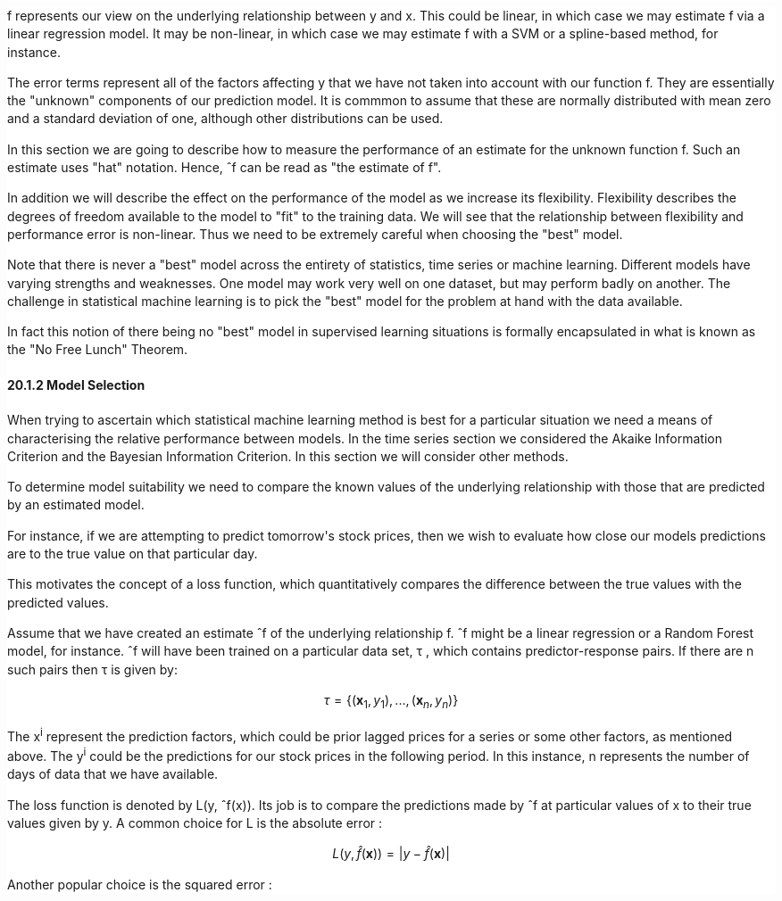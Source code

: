 f represents our view on the underlying relationship between y and x. This could be linear, in which case we may estimate f via a linear regression model. It may be non-linear, in which case we may estimate f with a SVM or a spline-based method, for instance.

The error terms represent all of the factors affecting y that we have not taken into account with our function f. They are essentially the "unknown" components of our prediction model. It is commmon to assume that these are normally distributed with mean zero and a standard deviation of one, although other distributions can be used.

In this section we are going to describe how to measure the performance of an estimate for the unknown function f. Such an estimate uses "hat" notation. Hence, ˆf can be read as "the estimate of f".

In addition we will describe the effect on the performance of the model as we increase its flexibility. Flexibility describes the degrees of freedom available to the model to "fit" to the training data. We will see that the relationship between flexibility and performance error is non-linear. Thus we need to be extremely careful when choosing the "best" model.

Note that there is never a "best" model across the entirety of statistics, time series or machine learning. Different models have varying strengths and weaknesses. One model may work very well on one dataset, but may perform badly on another. The challenge in statistical machine learning is to pick the "best" model for the problem at hand with the data available.

In fact this notion of there being no "best" model in supervised learning situations is formally encapsulated in what is known as the "No Free Lunch" Theorem.

#### 20.1.2 Model Selection

When trying to ascertain which statistical machine learning method is best for a particular situation we need a means of characterising the relative performance between models. In the time series section we considered the Akaike Information Criterion and the Bayesian Information Criterion. In this section we will consider other methods.

To determine model suitability we need to compare the known values of the underlying relationship with those that are predicted by an estimated model.

For instance, if we are attempting to predict tomorrow's stock prices, then we wish to evaluate how close our models predictions are to the true value on that particular day.

This motivates the concept of a loss function, which quantitatively compares the difference between the true values with the predicted values.

Assume that we have created an estimate ˆf of the underlying relationship f. ˆf might be a linear regression or a Random Forest model, for instance. ˆf will have been trained on a particular data set, τ , which contains predictor-response pairs. If there are n such pairs then τ is given by:

$$\tau = \{(\mathbf{x}_1, y_1), ..., (\mathbf{x}_n, y_n)\}\tag{20.2}$$

The x<sup>i</sup> represent the prediction factors, which could be prior lagged prices for a series or some other factors, as mentioned above. The y<sup>i</sup> could be the predictions for our stock prices in the following period. In this instance, n represents the number of days of data that we have available.

The loss function is denoted by L(y, ˆf(x)). Its job is to compare the predictions made by ˆf at particular values of x to their true values given by y. A common choice for L is the absolute error :

$$L(y, \hat{f}(\mathbf{x})) = |y - \hat{f}(\mathbf{x})| \tag{20.3}$$

Another popular choice is the squared error :
